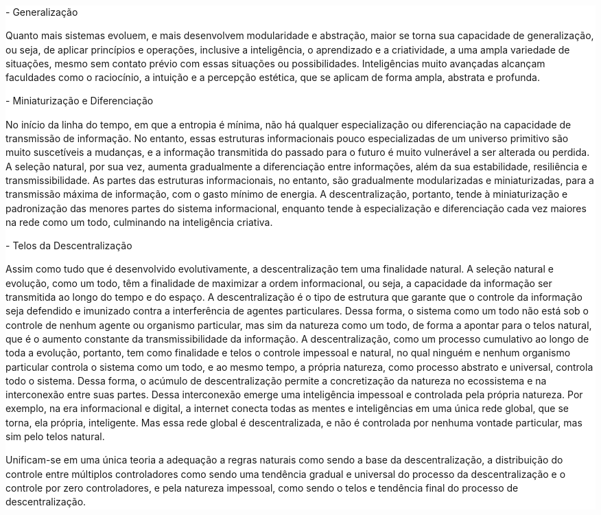 \- Generalização

Quanto mais sistemas evoluem, e mais desenvolvem modularidade e abstração, maior se torna sua capacidade de generalização, ou seja, de aplicar princípios e operações, inclusive a inteligência, o aprendizado e a criatividade, a uma ampla variedade de situações, mesmo sem contato prévio com essas situações ou possibilidades. Inteligências muito avançadas alcançam faculdades como o raciocínio, a intuição e a percepção estética, que se aplicam de forma ampla, abstrata e profunda.

\- Miniaturização e Diferenciação

No início da linha do tempo, em que a entropia é mínima, não há qualquer especialização ou diferenciação na capacidade de transmissão de informação. No entanto, essas estruturas informacionais pouco especializadas de um universo primitivo são muito suscetíveis a mudanças, e a informação transmitida do passado para o futuro é muito vulnerável a ser alterada ou perdida. A seleção natural, por sua vez, aumenta gradualmente a diferenciação entre informações, além da sua estabilidade, resiliência e transmissibilidade. As partes das estruturas informacionais, no entanto, são gradualmente modularizadas e miniaturizadas, para a transmissão máxima de informação, com o gasto mínimo de energia. A descentralização, portanto, tende à miniaturização e padronização das menores partes do sistema informacional, enquanto tende à especialização e diferenciação cada vez maiores na rede como um todo, culminando na inteligência criativa.

\- Telos da Descentralização

Assim como tudo que é desenvolvido evolutivamente, a descentralização tem uma finalidade natural. A seleção natural e evolução, como um todo, têm a finalidade de maximizar a ordem informacional, ou seja, a capacidade da informação ser transmitida ao longo do tempo e do espaço. A descentralização é o tipo de estrutura que garante que o controle da informação seja defendido e imunizado contra a interferência de agentes particulares. Dessa forma, o sistema como um todo não está sob o controle de nenhum agente ou organismo particular, mas sim da natureza como um todo, de forma a apontar para o telos natural, que é o aumento constante da transmissibilidade da informação. A descentralização, como um processo cumulativo ao longo de toda a evolução, portanto, tem como finalidade e telos o controle impessoal e natural, no qual ninguém e nenhum organismo particular controla o sistema como um todo, e ao mesmo tempo, a própria natureza, como processo abstrato e universal, controla todo o sistema. Dessa forma, o acúmulo de descentralização permite a concretização da natureza no ecossistema e na interconexão entre suas partes. Dessa interconexão emerge uma inteligência impessoal e controlada pela própria natureza. Por exemplo, na era informacional e digital, a internet conecta todas as mentes e inteligências em uma única rede global, que se torna, ela própria, inteligente. Mas essa rede global é descentralizada, e não é controlada por nenhuma vontade particular, mas sim pelo telos natural.

Unificam-se em uma única teoria a adequação a regras naturais como sendo a base da descentralização, a distribuição do controle entre múltiplos controladores como sendo uma tendência gradual e universal do processo da descentralização e o controle por zero controladores, e pela natureza impessoal, como sendo o telos e tendência final do processo de descentralização.